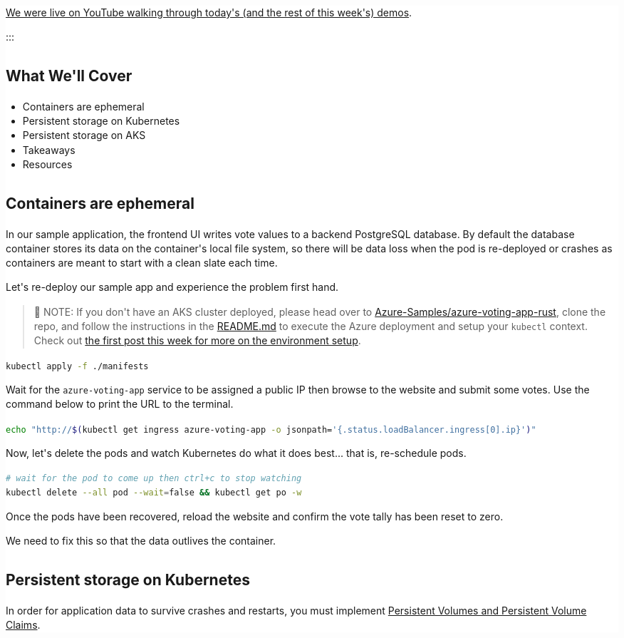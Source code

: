 [We were live on YouTube walking through today's (and the rest of this week's) demos](https://aka.ms/cnny/week2-demo).  

:::

## What We'll Cover

* Containers are ephemeral
* Persistent storage on Kubernetes
* Persistent storage on AKS
* Takeaways
* Resources

## Containers are ephemeral

In our sample application, the frontend UI writes vote values to a backend PostgreSQL database. By default the database container stores its data on the container's local file system, so there will be data loss when the pod is re-deployed or crashes as containers are meant to start with a clean slate each time.

Let's re-deploy our sample app and experience the problem first hand.

> 📝 NOTE: If you don't have an AKS cluster deployed, please head over to [Azure-Samples/azure-voting-app-rust](https://github.com/Azure-Samples/azure-voting-app-rust/tree/week2/day3), clone the repo, and follow the instructions in the [README.md](https://github.com/Azure-Samples/azure-voting-app-rust/blob/main/README.md) to execute the Azure deployment and setup your `kubectl` context. Check out [the first post this week for more on the environment setup](../2023-01-30/PodsAndDeployments.md#setting-up-a-kubernetes-environment-in-azure).

```bash
kubectl apply -f ./manifests
```

Wait for the `azure-voting-app` service to be assigned a public IP then browse to the website and submit some votes. Use the command below to print the URL to the terminal.

```bash
echo "http://$(kubectl get ingress azure-voting-app -o jsonpath='{.status.loadBalancer.ingress[0].ip}')"
```

Now, let's delete the pods and watch Kubernetes do what it does best... that is, re-schedule pods.

```bash
# wait for the pod to come up then ctrl+c to stop watching
kubectl delete --all pod --wait=false && kubectl get po -w
```

Once the pods have been recovered, reload the website and confirm the vote tally has been reset to zero.

We need to fix this so that the data outlives the container.

## Persistent storage on Kubernetes

In order for application data to survive crashes and restarts, you must implement [Persistent Volumes and Persistent Volume Claims](https://kubernetes.io/docs/concepts/storage/persistent-volumes/).
